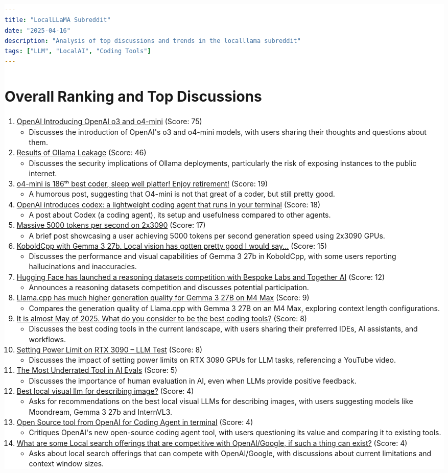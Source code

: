 ```yaml
---
title: "LocalLLaMA Subreddit"
date: "2025-04-16"
description: "Analysis of top discussions and trends in the localllama subreddit"
tags: ["LLM", "LocalAI", "Coding Tools"]
---
```


# Overall Ranking and Top Discussions
1.  [OpenAI Introducing OpenAI o3 and o4-mini](https://openai.com/index/introducing-o3-and-o4-mini/) (Score: 75)
    *   Discusses the introduction of OpenAI's o3 and o4-mini models, with users sharing their thoughts and questions about them.
2.  [Results of Ollama Leakage](https://i.redd.it/kl4bv7ne78ve1.png) (Score: 46)
    *   Discusses the security implications of Ollama deployments, particularly the risk of exposing instances to the public internet.
3.  [o4-mini is 186ᵗʰ best coder, sleep well platter! Enjoy retirement!](https://i.redd.it/0p5ymcc7g8ve1.jpeg) (Score: 19)
    *   A humorous post, suggesting that O4-mini is not that great of a coder, but still pretty good.
4.  [OpenAI introduces codex: a lightweight coding agent that runs in your terminal](https://github.com/openai/codex) (Score: 18)
    *   A post about Codex (a coding agent), its setup and usefulness compared to other agents.
5.  [Massive 5000 tokens per second on 2x3090](https://www.reddit.com/r/LocalLLaMA/comments/1k0tkca/massive_5000_tokens_per_second_on_2x3090/) (Score: 17)
    *   A brief post showcasing a user achieving 5000 tokens per second generation speed using 2x3090 GPUs.
6.  [KoboldCpp with Gemma 3 27b. Local vision has gotten pretty good I would say...](https://i.imgur.com/py5Tvae.png) (Score: 15)
    *   Discusses the performance and visual capabilities of Gemma 3 27b in KoboldCpp, with some users reporting hallucinations and inaccuracies.
7.  [Hugging Face has launched a reasoning datasets competition with Bespoke Labs and Together AI](https://www.reddit.com/r/LocalLLaMA/comments/1k0q0bc/hugging_face_has_launched_a_reasoning_datasets/) (Score: 12)
    *   Announces a reasoning datasets competition and discusses potential participation.
8.  [Llama.cpp has much higher generation quality for Gemma 3 27B on M4 Max](https://www.reddit.com/r/LocalLLaMA/comments/1k0r9pi/llamacpp_has_much_higher_generation_quality_for/) (Score: 9)
    *   Compares the generation quality of Llama.cpp with Gemma 3 27B on an M4 Max, exploring context length configurations.
9.  [It is almost May of 2025. What do you consider to be the best coding tools?](https://www.reddit.com/r/LocalLLaMA/comments/1k0nxlb/it_is_almost_may_of_2025_what_do_you_consider_to/) (Score: 8)
    *   Discusses the best coding tools in the current landscape, with users sharing their preferred IDEs, AI assistants, and workflows.
10. [Setting Power Limit on RTX 3090 – LLM Test](https://youtu.be/4KzetHrFHAE) (Score: 8)
    *   Discusses the impact of setting power limits on RTX 3090 GPUs for LLM tasks, referencing a YouTube video.
11. [The Most Underrated Tool in AI Evals](https://www.reddit.com/r/LocalLLaMA/comments/1k0qmtr/the_most_underrated_tool_in_ai_evals/) (Score: 5)
    *   Discusses the importance of human evaluation in AI, even when LLMs provide positive feedback.
12. [Best local visual llm for describing image?](https://www.reddit.com/r/LocalLLaMA/comments/1k0oeuw/best_local_visual_llm_for_describing_image/) (Score: 4)
    *   Asks for recommendations on the best local visual LLMs for describing images, with users suggesting models like Moondream, Gemma 3 27b and InternVL3.
13. [Open Source tool from OpenAI for Coding Agent in terminal](https://www.reddit.com/r/LocalLLaMA/comments/1k0qw6k/open_source_tool_from_openai_for_coding_agent_in/) (Score: 4)
    *   Critiques OpenAI's new open-source coding agent tool, with users questioning its value and comparing it to existing tools.
14. [What are some Local search offerings that are competitive with OpenAI/Google, if such a thing can exist?](https://www.reddit.com/r/LocalLLaMA/comments/1k0s2cx/what_are_some_local_search_offerings_that_are/) (Score: 4)
    *   Asks about local search offerings that can compete with OpenAI/Google, with discussions about current limitations and context window sizes.